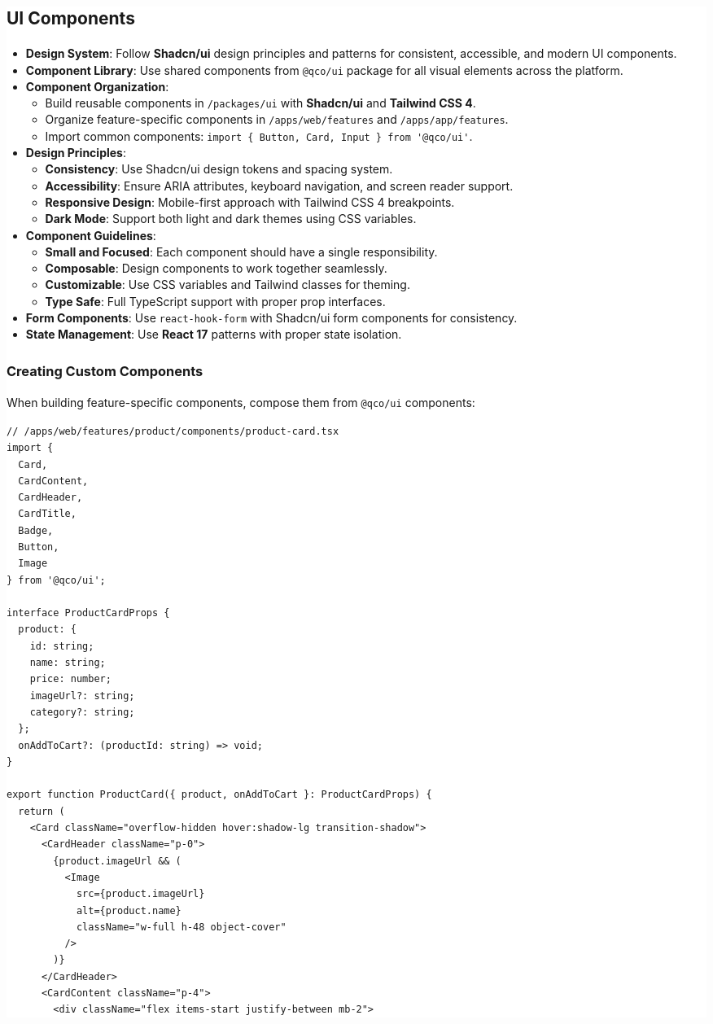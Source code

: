 
## UI Components
- **Design System**: Follow **Shadcn/ui** design principles and patterns for consistent, accessible, and modern UI components.
- **Component Library**: Use shared components from `@qco/ui` package for all visual elements across the platform.
- **Component Organization**: 
  - Build reusable components in `/packages/ui` with **Shadcn/ui** and **Tailwind CSS 4**.
  - Organize feature-specific components in `/apps/web/features` and `/apps/app/features`.
  - Import common components: `import { Button, Card, Input } from '@qco/ui'`.
- **Design Principles**:
  - **Consistency**: Use Shadcn/ui design tokens and spacing system.
  - **Accessibility**: Ensure ARIA attributes, keyboard navigation, and screen reader support.
  - **Responsive Design**: Mobile-first approach with Tailwind CSS 4 breakpoints.
  - **Dark Mode**: Support both light and dark themes using CSS variables.
- **Component Guidelines**:
  - **Small and Focused**: Each component should have a single responsibility.
  - **Composable**: Design components to work together seamlessly.
  - **Customizable**: Use CSS variables and Tailwind classes for theming.
  - **Type Safe**: Full TypeScript support with proper prop interfaces.
- **Form Components**: Use `react-hook-form` with Shadcn/ui form components for consistency.
- **State Management**: Use **React 17** patterns with proper state isolation.

### Creating Custom Components
When building feature-specific components, compose them from `@qco/ui` components:

```tsx
// /apps/web/features/product/components/product-card.tsx
import { 
  Card, 
  CardContent, 
  CardHeader, 
  CardTitle,
  Badge,
  Button,
  Image
} from '@qco/ui';

interface ProductCardProps {
  product: {
    id: string;
    name: string;
    price: number;
    imageUrl?: string;
    category?: string;
  };
  onAddToCart?: (productId: string) => void;
}

export function ProductCard({ product, onAddToCart }: ProductCardProps) {
  return (
    <Card className="overflow-hidden hover:shadow-lg transition-shadow">
      <CardHeader className="p-0">
        {product.imageUrl && (
          <Image
            src={product.imageUrl}
            alt={product.name}
            className="w-full h-48 object-cover"
          />
        )}
      </CardHeader>
      <CardContent className="p-4">
        <div className="flex items-start justify-between mb-2">
```